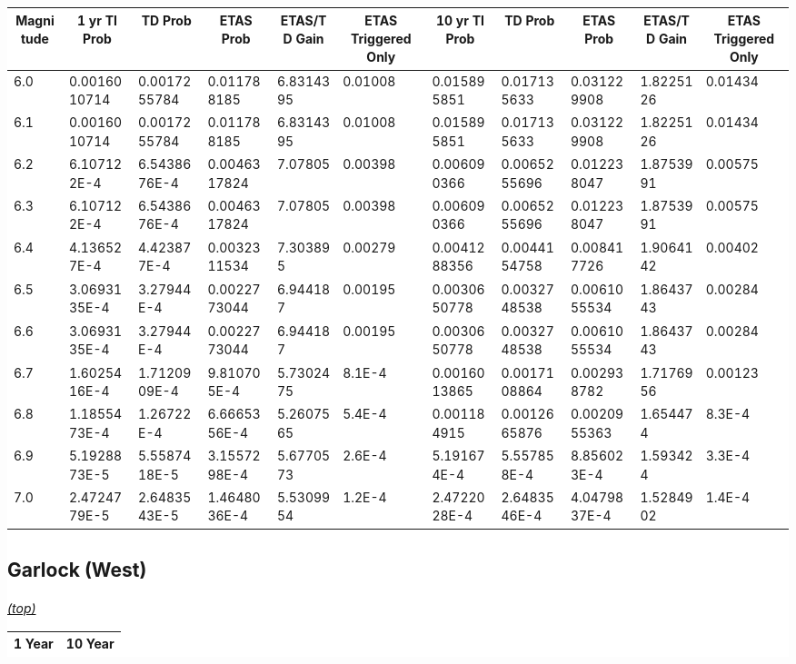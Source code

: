| Magnitude | 1 yr TI Prob | TD Prob | ETAS Prob | ETAS/TD Gain | ETAS Triggered Only | 10 yr TI Prob | TD Prob | ETAS Prob | ETAS/TD Gain | ETAS Triggered Only |
|-----|-----|-----|-----|-----|-----|-----|-----|-----|-----|-----|
| 6.0 | 0.0016010714 | 0.0017255784 | 0.011788185 | 6.8314395 | 0.01008 | 0.015895851 | 0.017135633 | 0.031229908 | 1.8225126 | 0.01434 |
| 6.1 | 0.0016010714 | 0.0017255784 | 0.011788185 | 6.8314395 | 0.01008 | 0.015895851 | 0.017135633 | 0.031229908 | 1.8225126 | 0.01434 |
| 6.2 | 6.107122E-4 | 6.5438676E-4 | 0.0046317824 | 7.07805 | 0.00398 | 0.006090366 | 0.0065255696 | 0.012238047 | 1.8753991 | 0.00575 |
| 6.3 | 6.107122E-4 | 6.5438676E-4 | 0.0046317824 | 7.07805 | 0.00398 | 0.006090366 | 0.0065255696 | 0.012238047 | 1.8753991 | 0.00575 |
| 6.4 | 4.136527E-4 | 4.423877E-4 | 0.0032311534 | 7.303895 | 0.00279 | 0.0041288356 | 0.0044154758 | 0.008417726 | 1.9064142 | 0.00402 |
| 6.5 | 3.0693135E-4 | 3.27944E-4 | 0.0022773044 | 6.944187 | 0.00195 | 0.0030650778 | 0.0032748538 | 0.0061055534 | 1.8643743 | 0.00284 |
| 6.6 | 3.0693135E-4 | 3.27944E-4 | 0.0022773044 | 6.944187 | 0.00195 | 0.0030650778 | 0.0032748538 | 0.0061055534 | 1.8643743 | 0.00284 |
| 6.7 | 1.6025416E-4 | 1.7120909E-4 | 9.810705E-4 | 5.7302475 | 8.1E-4 | 0.0016013865 | 0.0017108864 | 0.002938782 | 1.7176956 | 0.00123 |
| 6.8 | 1.1855473E-4 | 1.26722E-4 | 6.6665356E-4 | 5.2607565 | 5.4E-4 | 0.001184915 | 0.0012665876 | 0.0020955363 | 1.654474 | 8.3E-4 |
| 6.9 | 5.1928873E-5 | 5.5587418E-5 | 3.1557298E-4 | 5.6770573 | 2.6E-4 | 5.191674E-4 | 5.557858E-4 | 8.856023E-4 | 1.593424 | 3.3E-4 |
| 7.0 | 2.4724779E-5 | 2.6483543E-5 | 1.4648036E-4 | 5.5309954 | 1.2E-4 | 2.4722028E-4 | 2.6483546E-4 | 4.0479837E-4 | 1.5284902 | 1.4E-4 |

## Garlock (West)
*[(top)](#table-of-contents)*

| 1 Year | 10 Year |
|-----|-----|